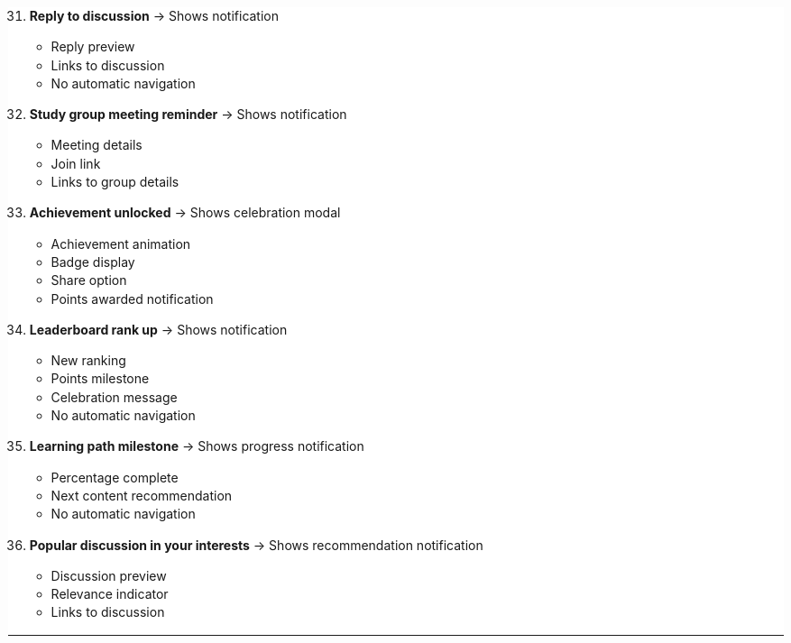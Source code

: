 31. **Reply to discussion** → Shows notification
    - Reply preview
    - Links to discussion
    - No automatic navigation

32. **Study group meeting reminder** → Shows notification
    - Meeting details
    - Join link
    - Links to group details

33. **Achievement unlocked** → Shows celebration modal
    - Achievement animation
    - Badge display
    - Share option
    - Points awarded notification

34. **Leaderboard rank up** → Shows notification
    - New ranking
    - Points milestone
    - Celebration message
    - No automatic navigation

35. **Learning path milestone** → Shows progress notification
    - Percentage complete
    - Next content recommendation
    - No automatic navigation

36. **Popular discussion in your interests** → Shows recommendation notification
    - Discussion preview
    - Relevance indicator
    - Links to discussion

---
